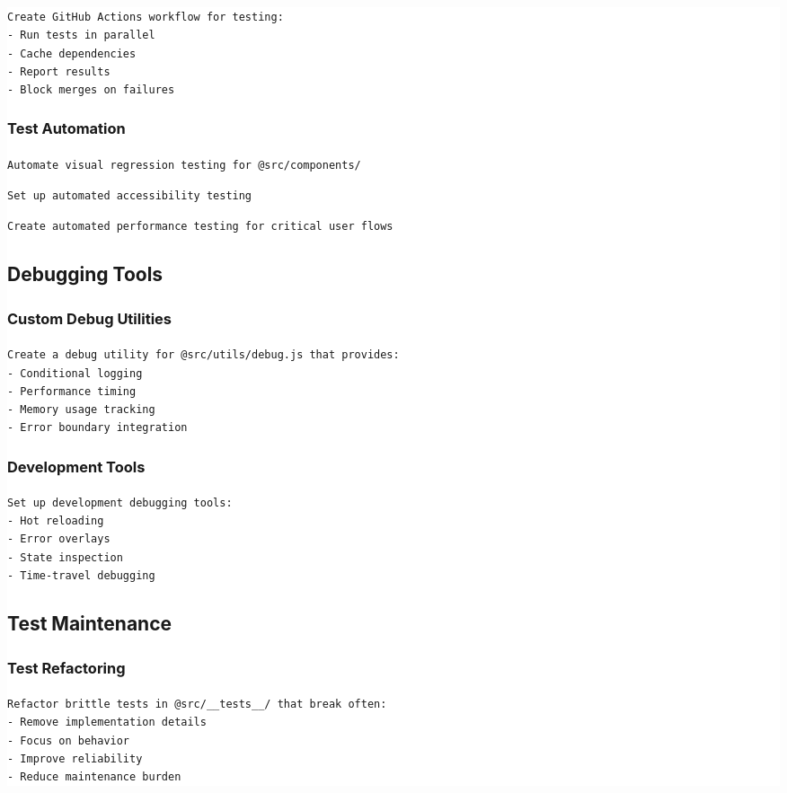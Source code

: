 ```
Create GitHub Actions workflow for testing:
- Run tests in parallel
- Cache dependencies
- Report results
- Block merges on failures
```

### Test Automation

```
Automate visual regression testing for @src/components/
```

```
Set up automated accessibility testing
```

```
Create automated performance testing for critical user flows
```

## Debugging Tools

### Custom Debug Utilities

```
Create a debug utility for @src/utils/debug.js that provides:
- Conditional logging
- Performance timing
- Memory usage tracking
- Error boundary integration
```

### Development Tools

```
Set up development debugging tools:
- Hot reloading
- Error overlays
- State inspection
- Time-travel debugging
```

## Test Maintenance

### Test Refactoring

```
Refactor brittle tests in @src/__tests__/ that break often:
- Remove implementation details
- Focus on behavior
- Improve reliability
- Reduce maintenance burden
```
